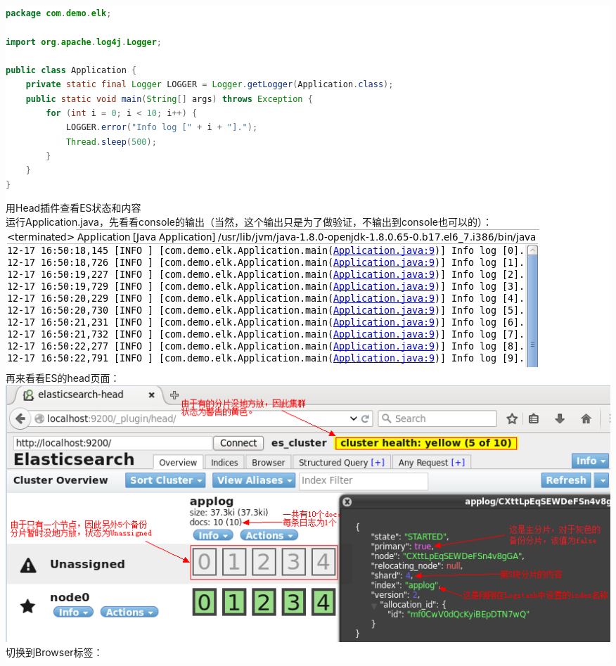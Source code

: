 ```java
package com.demo.elk;

import org.apache.log4j.Logger;

public class Application {
    private static final Logger LOGGER = Logger.getLogger(Application.class);
    public static void main(String[] args) throws Exception {
        for (int i = 0; i < 10; i++) {
            LOGGER.error("Info log [" + i + "].");
            Thread.sleep(500);
        }
    }
}
```
用Head插件查看ES状态和内容  
运行Application.java，先看看console的输出（当然，这个输出只是为了做验证，不输出到console也可以的）：  
![](_v_images/_1522051300_17617.png)  
再来看看ES的head页面：  
![](_v_images/_1522051328_6679.png)  
切换到Browser标签：  